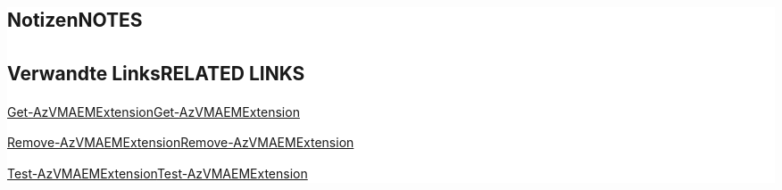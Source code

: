 ## <span data-ttu-id="0bf1d-141">Notizen</span><span class="sxs-lookup"><span data-stu-id="0bf1d-141">NOTES</span></span>

## <span data-ttu-id="0bf1d-142">Verwandte Links</span><span class="sxs-lookup"><span data-stu-id="0bf1d-142">RELATED LINKS</span></span>

[<span data-ttu-id="0bf1d-143">Get-AzVMAEMExtension</span><span class="sxs-lookup"><span data-stu-id="0bf1d-143">Get-AzVMAEMExtension</span></span>](./Get-AzVMAEMExtension.md)

[<span data-ttu-id="0bf1d-144">Remove-AzVMAEMExtension</span><span class="sxs-lookup"><span data-stu-id="0bf1d-144">Remove-AzVMAEMExtension</span></span>](./Remove-AzVMAEMExtension.md)

[<span data-ttu-id="0bf1d-145">Test-AzVMAEMExtension</span><span class="sxs-lookup"><span data-stu-id="0bf1d-145">Test-AzVMAEMExtension</span></span>](./Test-AzVMAEMExtension.md)


